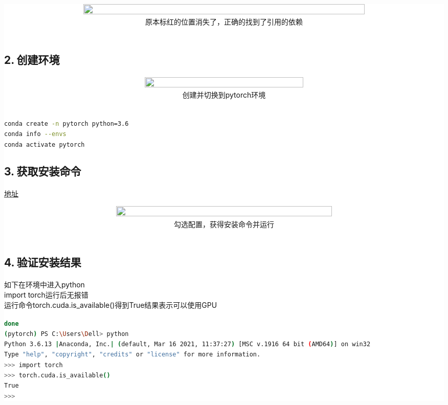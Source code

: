 <div align="center">
<img src="http://82.156.182.226:8099/img/my/QQ截图20210823160510.jpg
" width="80%" height="70%" >
<center>原本标红的位置消失了，正确的找到了引用的依赖</center>
<br/>
</div>

## 2. 创建环境

<div align="center">
<img src="http://82.156.182.226:8099/img/my/QQ截图20210823151029.jpg
" width="60%" height="70%" >
<center>创建并切换到pytorch环境</center>
<br/>
</div>

```bash
conda create -n pytorch python=3.6
conda info --envs
conda activate pytorch
```
## 3. 获取安装命令
[地址](https://pytorch.org/get-started/locally/)
<div align="center">
<img src="http://82.156.182.226:8099/img/my/QQ截图20210823151456.jpg
" width="70%" height="70%" >
<center>勾选配置，获得安装命令并运行</center>
<br/>
</div>

## 4. 验证安装结果
如下在环境中进入python  
import torch运行后无报错  
运行命令torch.cuda.is_available()得到True结果表示可以使用GPU

```bash
done
(pytorch) PS C:\Users\Dell> python
Python 3.6.13 |Anaconda, Inc.| (default, Mar 16 2021, 11:37:27) [MSC v.1916 64 bit (AMD64)] on win32
Type "help", "copyright", "credits" or "license" for more information.
>>> import torch
>>> torch.cuda.is_available()
True
>>>
```


